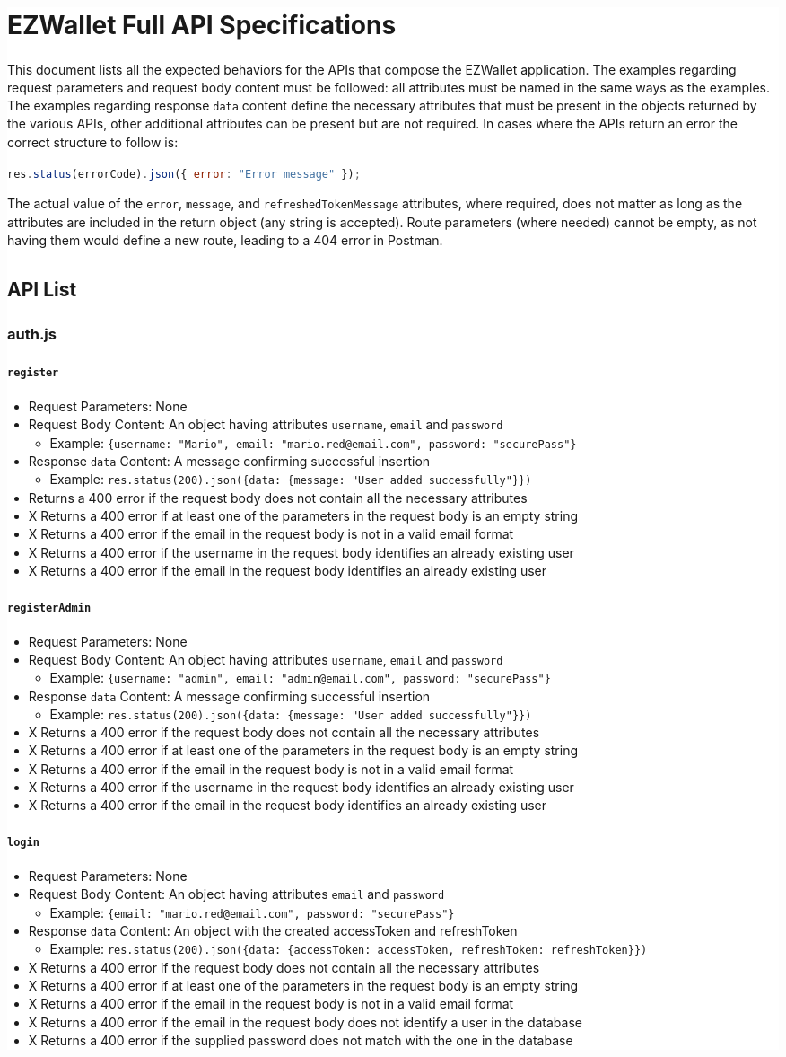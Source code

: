 # EZWallet Full API Specifications

This document lists all the expected behaviors for the APIs that compose the EZWallet application.
The examples regarding request parameters and request body content must be followed: all attributes must be named in the same ways as the examples. The examples regarding response `data` content define the necessary attributes that must be present in the objects returned by the various APIs, other additional attributes can be present but are not required.
In cases where the APIs return an error the correct structure to follow is:

```javascript
res.status(errorCode).json({ error: "Error message" });
```

The actual value of the `error`, `message`, and `refreshedTokenMessage` attributes, where required, does not matter as long as the attributes are included in the return object (any string is accepted).
Route parameters (where needed) cannot be empty, as not having them would define a new route, leading to a 404 error in Postman.

## API List

### auth.js

#### `register`

- Request Parameters: None
- Request Body Content: An object having attributes `username`, `email` and `password`
  - Example: `{username: "Mario", email: "mario.red@email.com", password: "securePass"}`
- Response `data` Content: A message confirming successful insertion
  - Example: `res.status(200).json({data: {message: "User added successfully"}})`
- Returns a 400 error if the request body does not contain all the necessary attributes
- X Returns a 400 error if at least one of the parameters in the request body is an empty string
- X Returns a 400 error if the email in the request body is not in a valid email format
- X Returns a 400 error if the username in the request body identifies an already existing user
- X Returns a 400 error if the email in the request body identifies an already existing user

#### `registerAdmin`

- Request Parameters: None
- Request Body Content: An object having attributes `username`, `email` and `password`
  - Example: `{username: "admin", email: "admin@email.com", password: "securePass"}`
- Response `data` Content: A message confirming successful insertion
  - Example: `res.status(200).json({data: {message: "User added successfully"}})`
- X Returns a 400 error if the request body does not contain all the necessary attributes
- X Returns a 400 error if at least one of the parameters in the request body is an empty string
- X Returns a 400 error if the email in the request body is not in a valid email format
- X Returns a 400 error if the username in the request body identifies an already existing user
- X Returns a 400 error if the email in the request body identifies an already existing user

#### `login`

- Request Parameters: None
- Request Body Content: An object having attributes `email` and `password`
  - Example: `{email: "mario.red@email.com", password: "securePass"}`
- Response `data` Content: An object with the created accessToken and refreshToken
  - Example: `res.status(200).json({data: {accessToken: accessToken, refreshToken: refreshToken}})`
- X Returns a 400 error if the request body does not contain all the necessary attributes
- X Returns a 400 error if at least one of the parameters in the request body is an empty string
- X Returns a 400 error if the email in the request body is not in a valid email format
- X Returns a 400 error if the email in the request body does not identify a user in the database
- X Returns a 400 error if the supplied password does not match with the one in the database
